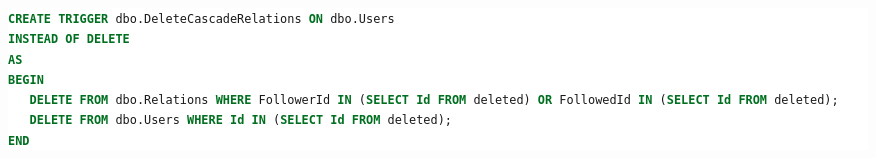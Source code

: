 ```sql
CREATE TRIGGER dbo.DeleteCascadeRelations ON dbo.Users
INSTEAD OF DELETE 
AS
BEGIN
   DELETE FROM dbo.Relations WHERE FollowerId IN (SELECT Id FROM deleted) OR FollowedId IN (SELECT Id FROM deleted);
   DELETE FROM dbo.Users WHERE Id IN (SELECT Id FROM deleted);
END
```





